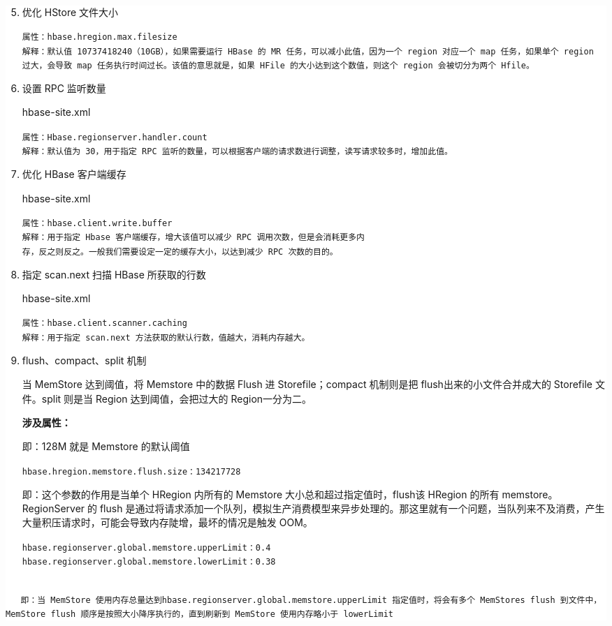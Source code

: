 5. 优化 HStore 文件大小

   ```shell
   属性：hbase.hregion.max.filesize
   解释：默认值 10737418240（10GB），如果需要运行 HBase 的 MR 任务，可以减小此值，因为一个 region 对应一个 map 任务，如果单个 region 过大，会导致 map 任务执行时间过长。该值的意思就是，如果 HFile 的大小达到这个数值，则这个 region 会被切分为两个 Hfile。
   ```

6. 设置 RPC 监听数量

   hbase-site.xml

   ```shell
   属性：Hbase.regionserver.handler.count
   解释：默认值为 30，用于指定 RPC 监听的数量，可以根据客户端的请求数进行调整，读写请求较多时，增加此值。
   ```

7. 优化 HBase 客户端缓存

   hbase-site.xml

   ```shell
   属性：hbase.client.write.buffer
   解释：用于指定 Hbase 客户端缓存，增大该值可以减少 RPC 调用次数，但是会消耗更多内
   存，反之则反之。一般我们需要设定一定的缓存大小，以达到减少 RPC 次数的目的。
   ```

8. 指定 scan.next 扫描 HBase 所获取的行数

   hbase-site.xml

   ```shell
   属性：hbase.client.scanner.caching
   解释：用于指定 scan.next 方法获取的默认行数，值越大，消耗内存越大。
   ```

9. flush、compact、split 机制

   当 MemStore 达到阈值，将 Memstore 中的数据 Flush 进 Storefile；compact 机制则是把 flush出来的小文件合并成大的 Storefile 文件。split 则是当 Region 达到阈值，会把过大的 Region一分为二。

   **涉及属性：**

   即：128M 就是 Memstore 的默认阈值

   ```shell
   hbase.hregion.memstore.flush.size：134217728
   ```

   即：这个参数的作用是当单个 HRegion 内所有的 Memstore 大小总和超过指定值时，flush该 HRegion 的所有 memstore。RegionServer 的 flush 是通过将请求添加一个队列，模拟生产消费模型来异步处理的。那这里就有一个问题，当队列来不及消费，产生大量积压请求时，可能会导致内存陡增，最坏的情况是触发 OOM。 

   ```shell
   hbase.regionserver.global.memstore.upperLimit：0.4
   hbase.regionserver.global.memstore.lowerLimit：0.38
```
   
   即：当 MemStore 使用内存总量达到hbase.regionserver.global.memstore.upperLimit 指定值时，将会有多个 MemStores flush 到文件中，MemStore flush 顺序是按照大小降序执行的，直到刷新到 MemStore 使用内存略小于 lowerLimit